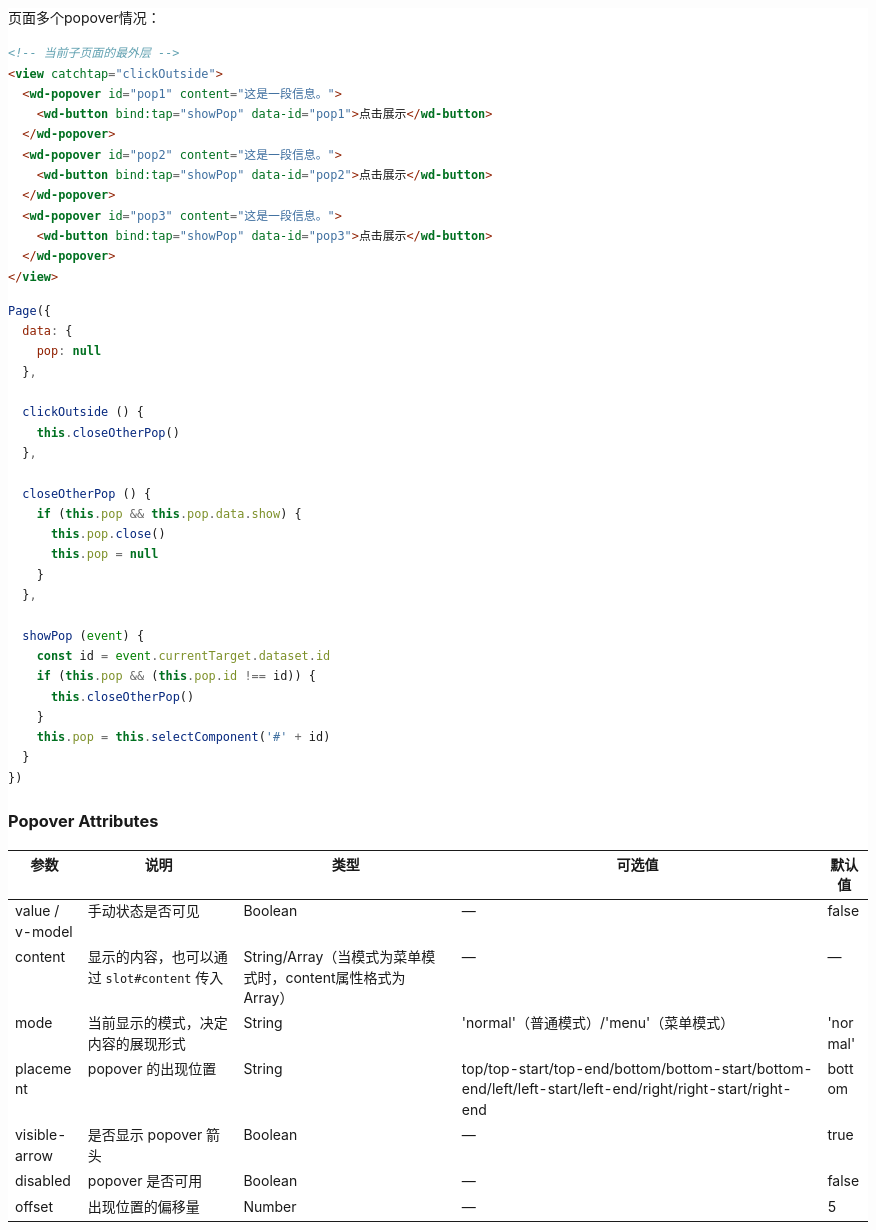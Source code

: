 页面多个popover情况：

```html
<!-- 当前子页面的最外层 -->
<view catchtap="clickOutside">
  <wd-popover id="pop1" content="这是一段信息。">
    <wd-button bind:tap="showPop" data-id="pop1">点击展示</wd-button>
  </wd-popover>
  <wd-popover id="pop2" content="这是一段信息。">
    <wd-button bind:tap="showPop" data-id="pop2">点击展示</wd-button>
  </wd-popover>
  <wd-popover id="pop3" content="这是一段信息。">
    <wd-button bind:tap="showPop" data-id="pop3">点击展示</wd-button>
  </wd-popover>
</view>
```

```JavaScript
Page({
  data: {
    pop: null
  },

  clickOutside () {
    this.closeOtherPop()
  },

  closeOtherPop () {
    if (this.pop && this.pop.data.show) {
      this.pop.close()
      this.pop = null
    }
  },

  showPop (event) {
    const id = event.currentTarget.dataset.id
    if (this.pop && (this.pop.id !== id)) {
      this.closeOtherPop()
    }
    this.pop = this.selectComponent('#' + id)
  }
})
```

### Popover Attributes

| 参数               | 说明                                                     | 类型              | 可选值      | 默认值 |
|--------------------|----------------------------------------------------------|-------------------|-------------|--------|
|  value / v-model |  手动状态是否可见  | Boolean           | — |  false |
|  content        |  显示的内容，也可以通过 `slot#content` 传入  | String/Array（当模式为菜单模式时，content属性格式为Array）            | — | — |
|  mode        |  当前显示的模式，决定内容的展现形式  | String | 'normal'（普通模式）/'menu'（菜单模式） | 'normal' |
|  placement        |  popover 的出现位置  | String           |  top/top-start/top-end/bottom/bottom-start/bottom-end/left/left-start/left-end/right/right-start/right-end |  bottom |
|  visible-arrow   |  是否显示 popover 箭头 | Boolean | — | true |
|  disabled       |  popover 是否可用  | Boolean           | — |  false |
|  offset        |  出现位置的偏移量  | Number           | — |  5 |
